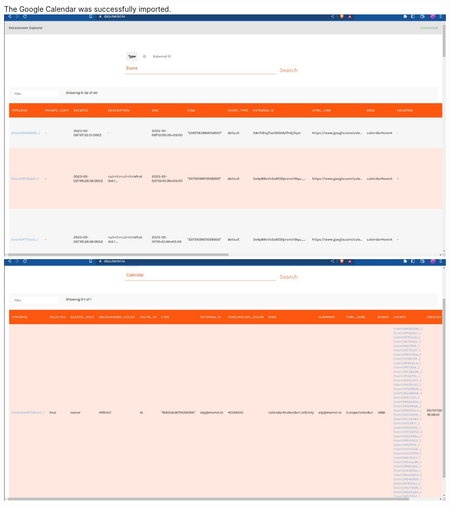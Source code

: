 The Google Calendar was successfully imported.
![](assets/calendar_2.jpg)
![](assets/calendar_3.jpg)
